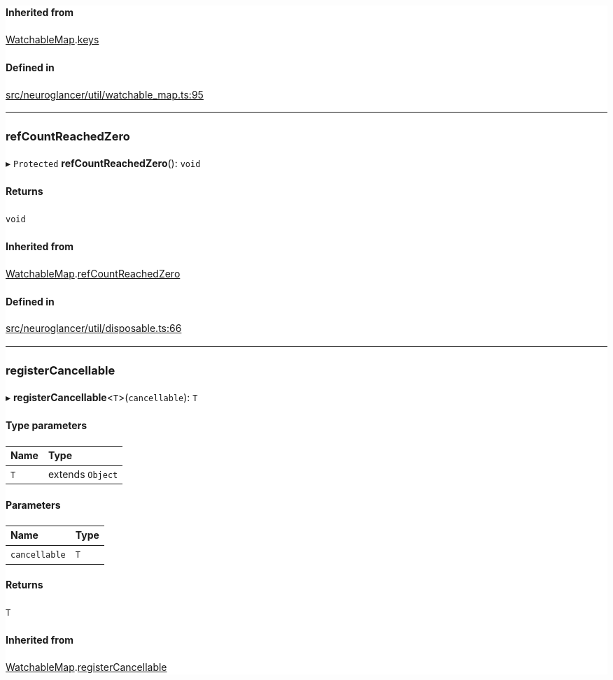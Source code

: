#### Inherited from

[WatchableMap](data_panel_layout._internal_.WatchableMap.md).[keys](data_panel_layout._internal_.WatchableMap.md#keys)

#### Defined in

[src/neuroglancer/util/watchable_map.ts:95](https://github.com/ActiveBrainAtlas2/neuroglancer/blob/540617bc/src/neuroglancer/util/watchable_map.ts#L95)

___

### refCountReachedZero

▸ `Protected` **refCountReachedZero**(): `void`

#### Returns

`void`

#### Inherited from

[WatchableMap](data_panel_layout._internal_.WatchableMap.md).[refCountReachedZero](data_panel_layout._internal_.WatchableMap.md#refcountreachedzero)

#### Defined in

[src/neuroglancer/util/disposable.ts:66](https://github.com/ActiveBrainAtlas2/neuroglancer/blob/540617bc/src/neuroglancer/util/disposable.ts#L66)

___

### registerCancellable

▸ **registerCancellable**<`T`\>(`cancellable`): `T`

#### Type parameters

| Name | Type |
| :------ | :------ |
| `T` | extends `Object` |

#### Parameters

| Name | Type |
| :------ | :------ |
| `cancellable` | `T` |

#### Returns

`T`

#### Inherited from

[WatchableMap](data_panel_layout._internal_.WatchableMap.md).[registerCancellable](data_panel_layout._internal_.WatchableMap.md#registercancellable)
